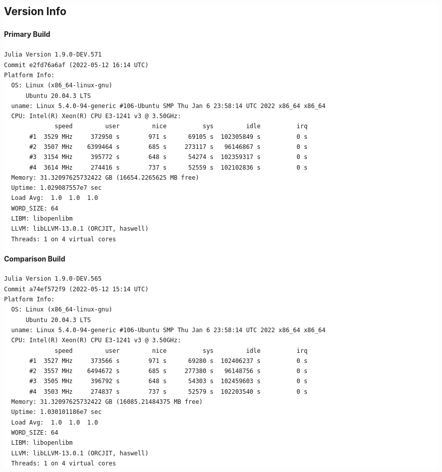 ## Version Info

#### Primary Build

```
Julia Version 1.9.0-DEV.571
Commit e2fd76a6af (2022-05-12 16:14 UTC)
Platform Info:
  OS: Linux (x86_64-linux-gnu)
      Ubuntu 20.04.3 LTS
  uname: Linux 5.4.0-94-generic #106-Ubuntu SMP Thu Jan 6 23:58:14 UTC 2022 x86_64 x86_64
  CPU: Intel(R) Xeon(R) CPU E3-1241 v3 @ 3.50GHz: 
              speed         user         nice          sys         idle          irq
       #1  3529 MHz     372950 s        971 s      69105 s  102305849 s          0 s
       #2  3507 MHz    6399464 s        685 s     273117 s   96146867 s          0 s
       #3  3154 MHz     395772 s        648 s      54274 s  102359317 s          0 s
       #4  3614 MHz     274416 s        737 s      52559 s  102102836 s          0 s
  Memory: 31.32097625732422 GB (16654.2265625 MB free)
  Uptime: 1.029087557e7 sec
  Load Avg:  1.0  1.0  1.0
  WORD_SIZE: 64
  LIBM: libopenlibm
  LLVM: libLLVM-13.0.1 (ORCJIT, haswell)
  Threads: 1 on 4 virtual cores

```

#### Comparison Build

```
Julia Version 1.9.0-DEV.565
Commit a74ef572f9 (2022-05-12 15:14 UTC)
Platform Info:
  OS: Linux (x86_64-linux-gnu)
      Ubuntu 20.04.3 LTS
  uname: Linux 5.4.0-94-generic #106-Ubuntu SMP Thu Jan 6 23:58:14 UTC 2022 x86_64 x86_64
  CPU: Intel(R) Xeon(R) CPU E3-1241 v3 @ 3.50GHz: 
              speed         user         nice          sys         idle          irq
       #1  3527 MHz     373566 s        971 s      69280 s  102406237 s          0 s
       #2  3557 MHz    6494672 s        685 s     277380 s   96148756 s          0 s
       #3  3505 MHz     396792 s        648 s      54303 s  102459603 s          0 s
       #4  3503 MHz     274837 s        737 s      52579 s  102203540 s          0 s
  Memory: 31.32097625732422 GB (16085.21484375 MB free)
  Uptime: 1.030101186e7 sec
  Load Avg:  1.0  1.0  1.0
  WORD_SIZE: 64
  LIBM: libopenlibm
  LLVM: libLLVM-13.0.1 (ORCJIT, haswell)
  Threads: 1 on 4 virtual cores

```
